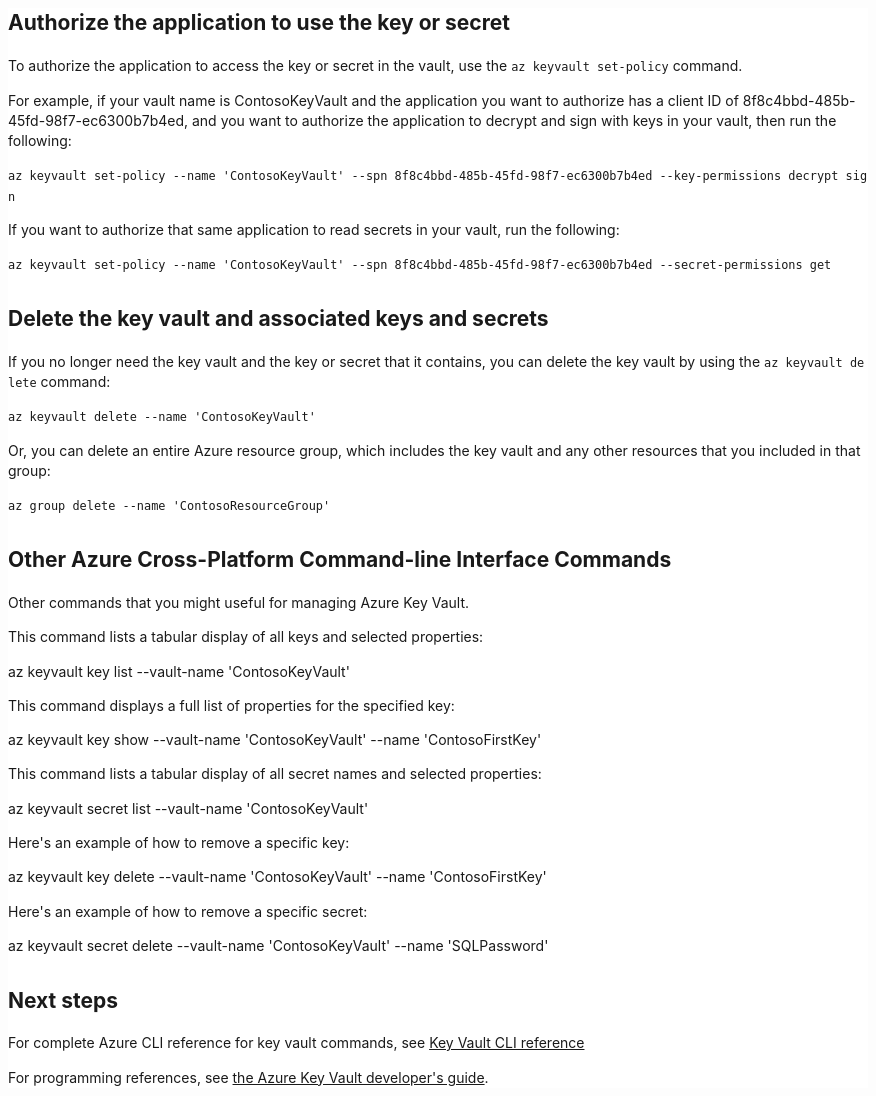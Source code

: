 ## Authorize the application to use the key or secret
To authorize the application to access the key or secret in the vault, use the `az keyvault set-policy` command.

For example, if your vault name is ContosoKeyVault and the application you want to authorize has a client ID of 8f8c4bbd-485b-45fd-98f7-ec6300b7b4ed, and you want to authorize the application to decrypt and sign with keys in your vault, then run the following:
```
az keyvault set-policy --name 'ContosoKeyVault' --spn 8f8c4bbd-485b-45fd-98f7-ec6300b7b4ed --key-permissions decrypt sign
```

If you want to authorize that same application to read secrets in your vault, run the following:
```
az keyvault set-policy --name 'ContosoKeyVault' --spn 8f8c4bbd-485b-45fd-98f7-ec6300b7b4ed --secret-permissions get
```
## Delete the key vault and associated keys and secrets
If you no longer need the key vault and the key or secret that it contains, you can delete the key vault by using the `az keyvault delete` command:

```
az keyvault delete --name 'ContosoKeyVault'
```

Or, you can delete an entire Azure resource group, which includes the key vault and any other resources that you included in that group:

```
az group delete --name 'ContosoResourceGroup'
```

## Other Azure Cross-Platform Command-line Interface Commands
Other commands that you might useful for managing Azure Key Vault.

This command lists a tabular display of all keys and selected properties:

az keyvault key list --vault-name 'ContosoKeyVault'

This command displays a full list of properties for the specified key:

az keyvault key show --vault-name 'ContosoKeyVault' --name 'ContosoFirstKey'

This command lists a tabular display of all secret names and selected properties:

az keyvault secret list --vault-name 'ContosoKeyVault'

Here's an example of how to remove a specific key:

az keyvault key delete --vault-name 'ContosoKeyVault' --name 'ContosoFirstKey'

Here's an example of how to remove a specific secret:

az keyvault secret delete --vault-name 'ContosoKeyVault' --name 'SQLPassword'


## Next steps
For complete Azure CLI reference for key vault commands, see [Key Vault CLI reference](/cli/azure/keyvault/)

For programming references, see [the Azure Key Vault developer's guide](key-vault-developers-guide.md).

